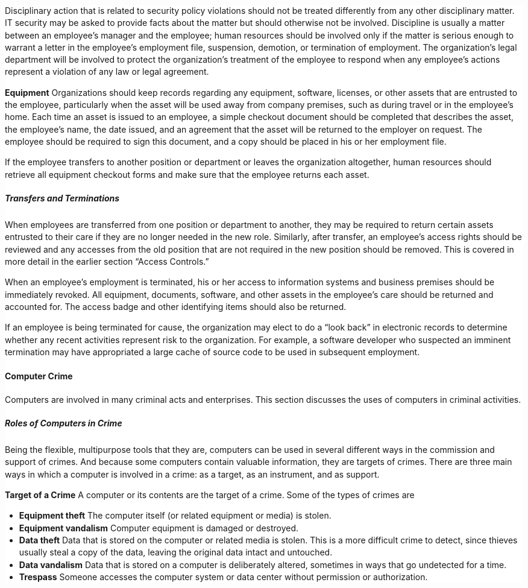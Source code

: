 Disciplinary action that is related to security policy violations should not be treated differently from any other disciplinary matter. IT security may be asked to provide facts about the matter but should otherwise not be involved. Discipline is usually a matter between an employee’s manager and the employee; human resources should be involved only if the matter is serious enough to warrant a letter in the employee’s employment file, suspension, demotion, or termination of employment. The organization’s legal department will be involved to protect the organization’s treatment of the employee to respond when any employee’s actions represent a violation of any law or legal agreement.

**Equipment** Organizations should keep records regarding any equipment, software, licenses, or other assets that are entrusted to the employee, particularly when the asset will be used away from company premises, such as during travel or in the employee’s home. Each time an asset is issued to an employee, a simple checkout document should be completed that describes the asset, the employee’s name, the date issued, and an agreement that the asset will be returned to the employer on request. The employee should be required to sign this document, and a copy should be placed in his or her employment file.

If the employee transfers to another position or department or leaves the organization altogether, human resources should retrieve all equipment checkout forms and make sure that the employee returns each asset.

##### Transfers and Terminations

When employees are transferred from one position or department to another, they may be required to return certain assets entrusted to their care if they are no longer needed in the new role. Similarly, after transfer, an employee’s access rights should be reviewed and any accesses from the old position that are not required in the new position should be removed. This is covered in more detail in the earlier section “Access Controls.”

When an employee’s employment is terminated, his or her access to information systems and business premises should be immediately revoked. All equipment, documents, software, and other assets in the employee’s care should be returned and accounted for. The access badge and other identifying items should also be returned.

If an employee is being terminated for cause, the organization may elect to do a “look back” in electronic records to determine whether any recent activities represent risk to the organization. For example, a software developer who suspected an imminent termination may have appropriated a large cache of source code to be used in subsequent employment.

#### Computer Crime

Computers are involved in many criminal acts and enterprises. This section discusses the uses of computers in criminal activities.

##### Roles of Computers in Crime

Being the flexible, multipurpose tools that they are, computers can be used in several different ways in the commission and support of crimes. And because some computers contain valuable information, they are targets of crimes. There are three main ways in which a computer is involved in a crime: as a target, as an instrument, and as support.

**Target of a Crime** A computer or its contents are the target of a crime. Some of the types of crimes are

- **Equipment theft** The computer itself (or related equipment or media) is stolen.
- **Equipment vandalism** Computer equipment is damaged or destroyed.
- **Data theft** Data that is stored on the computer or related media is stolen. This is a more difficult crime to detect, since thieves usually steal a copy of the data, leaving the original data intact and untouched.
- **Data vandalism** Data that is stored on a computer is deliberately altered, sometimes in ways that go undetected for a time.
- **Trespass** Someone accesses the computer system or data center without permission or authorization.
